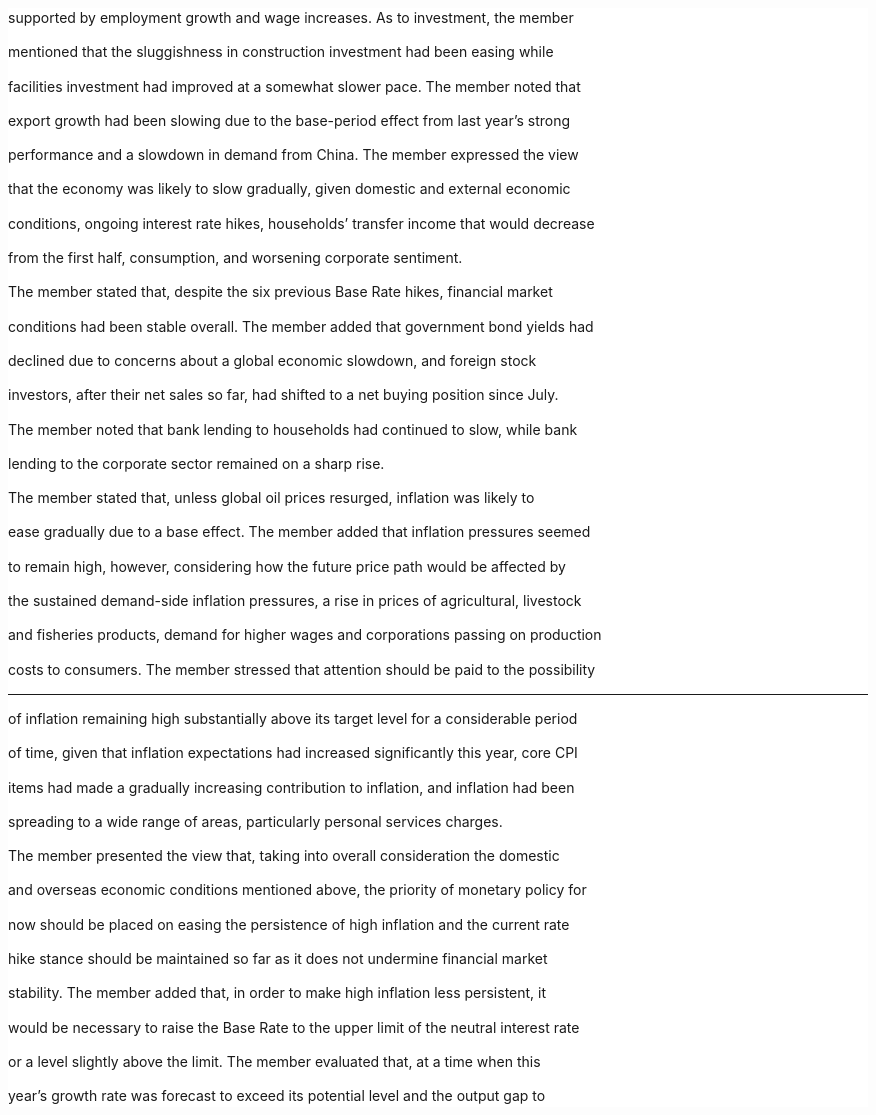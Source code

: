 supported by employment growth and wage increases. As to investment, the member

mentioned that the sluggishness in construction investment had been easing while

facilities investment had improved at a somewhat slower pace. The member noted that

export growth had been slowing due to the base-period effect from last year’s strong

performance and a slowdown in demand from China. The member expressed the view

that the economy was likely to slow gradually, given domestic and external economic

conditions, ongoing interest rate hikes, households’ transfer income that would decrease

from the first half, consumption, and worsening corporate sentiment.

The member stated that, despite the six previous Base Rate hikes, financial market

conditions had been stable overall. The member added that government bond yields had

declined due to concerns about a global economic slowdown, and foreign stock

investors, after their net sales so far, had shifted to a net buying position since July.

The member noted that bank lending to households had continued to slow, while bank

lending to the corporate sector remained on a sharp rise.

The member stated that, unless global oil prices resurged, inflation was likely to

ease gradually due to a base effect. The member added that inflation pressures seemed

to remain high, however, considering how the future price path would be affected by

the sustained demand-side inflation pressures, a rise in prices of agricultural, livestock

and fisheries products, demand for higher wages and corporations passing on production

costs to consumers. The member stressed that attention should be paid to the possibility


-----

of inflation remaining high substantially above its target level for a considerable period

of time, given that inflation expectations had increased significantly this year, core CPI

items had made a gradually increasing contribution to inflation, and inflation had been

spreading to a wide range of areas, particularly personal services charges.

The member presented the view that, taking into overall consideration the domestic

and overseas economic conditions mentioned above, the priority of monetary policy for

now should be placed on easing the persistence of high inflation and the current rate

hike stance should be maintained so far as it does not undermine financial market

stability. The member added that, in order to make high inflation less persistent, it

would be necessary to raise the Base Rate to the upper limit of the neutral interest rate

or a level slightly above the limit. The member evaluated that, at a time when this

year’s growth rate was forecast to exceed its potential level and the output gap to
